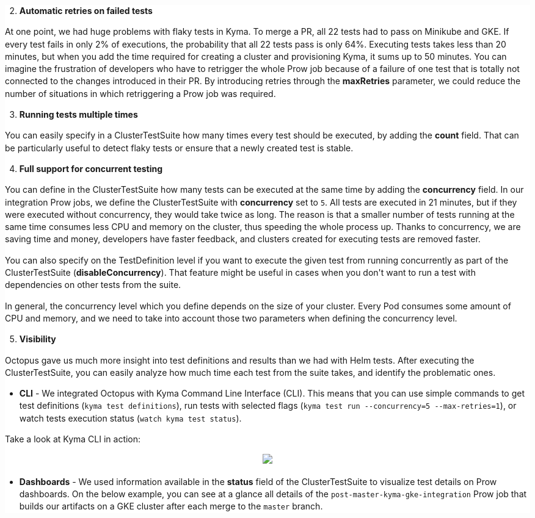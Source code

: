 2. **Automatic retries on failed tests**

At one point, we had huge problems with flaky tests in Kyma. To merge a PR, all 22 tests had to pass on Minikube and GKE. If every test fails in only 2% of executions, the probability that all 22 tests pass is only 64%. Executing tests takes less than 20 minutes, but when you add the time required for creating a cluster and provisioning Kyma, it sums up to 50 minutes. You can imagine the frustration of developers who have to retrigger the whole Prow job because of a failure of one test that is totally not connected to the changes introduced in their PR. By introducing retries through the **maxRetries** parameter, we could reduce the number of situations in which retriggering a Prow job was required.

3. **Running tests multiple times**

You can easily specify in a ClusterTestSuite how many times every test should be executed, by adding the **count** field. That can be particularly useful to detect flaky tests or ensure that a newly created test is stable.

4. **Full support for concurrent testing**

You can define in the ClusterTestSuite how many tests can be executed at the same time by adding the **concurrency** field. In our integration Prow jobs, we define the ClusterTestSuite with **concurrency** set to `5`. All tests are executed in 21 minutes, but if they were executed without concurrency, they would take twice as long. The reason is that a smaller number of tests running at the same time consumes less CPU and memory on the cluster, thus speeding the whole process up. Thanks to concurrency, we are saving time and money, developers have faster feedback, and clusters created for executing tests are removed faster.

You can also specify on the TestDefinition level if you want to execute the given test from running concurrently as part of the ClusterTestSuite (**disableConcurrency**). That feature might be useful in cases when you don't want to run a test with dependencies on other tests from the suite.

In general, the concurrency level which you define depends on the size of your cluster. Every Pod consumes some amount of CPU and memory, and we need to take into account those two parameters when defining the concurrency level.

5. **Visibility**

Octopus gave us much more insight into test definitions and results than we had with Helm tests. After executing the ClusterTestSuite, you can easily analyze how much time each test from the suite takes, and identify the problematic ones.

- **CLI** - We integrated Octopus with Kyma Command Line Interface (CLI). This means that you can use simple commands to get test definitions (`kyma test definitions`), run tests with selected flags (`kyma test run --concurrency=5 --max-retries=1`), or watch tests execution status (`watch kyma test status`).

Take a look at Kyma CLI in action:

<p align="center">
<a href="https://asciinema.org/a/287696">
<img src="./docs/kyma/assets/withoutprov4.gif" style="max-width:100%;">
</a>
</p>

- **Dashboards** - We used information available in the **status** field of the ClusterTestSuite to visualize test details on Prow dashboards. On the below example, you can see at a glance all details of the `post-master-kyma-gke-integration` Prow job that builds our artifacts on a GKE cluster after each merge to the `master` branch.
